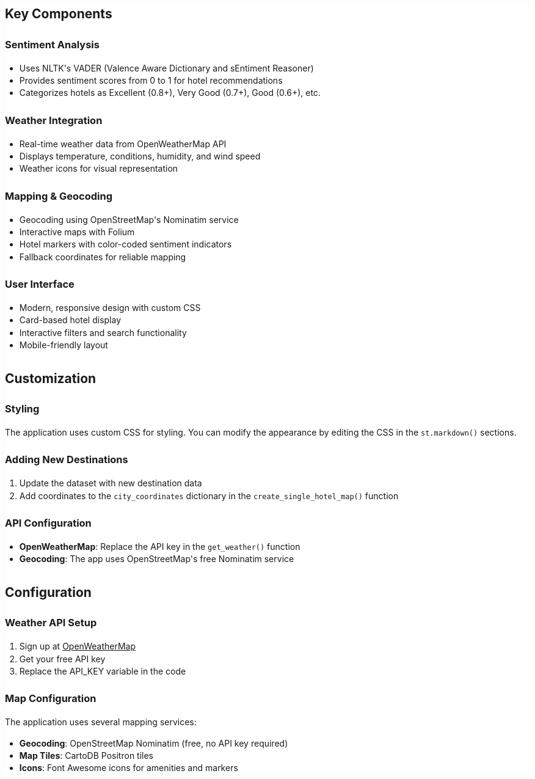 ## Key Components

### Sentiment Analysis
- Uses NLTK's VADER (Valence Aware Dictionary and sEntiment Reasoner)
- Provides sentiment scores from 0 to 1 for hotel recommendations
- Categorizes hotels as Excellent (0.8+), Very Good (0.7+), Good (0.6+), etc.

### Weather Integration
- Real-time weather data from OpenWeatherMap API
- Displays temperature, conditions, humidity, and wind speed
- Weather icons for visual representation

### Mapping & Geocoding
- Geocoding using OpenStreetMap's Nominatim service
- Interactive maps with Folium
- Hotel markers with color-coded sentiment indicators
- Fallback coordinates for reliable mapping

### User Interface
- Modern, responsive design with custom CSS
- Card-based hotel display
- Interactive filters and search functionality
- Mobile-friendly layout

## Customization

### Styling
The application uses custom CSS for styling. You can modify the appearance by editing the CSS in the `st.markdown()` sections.

### Adding New Destinations
1. Update the dataset with new destination data
2. Add coordinates to the `city_coordinates` dictionary in the `create_single_hotel_map()` function

### API Configuration
- **OpenWeatherMap**: Replace the API key in the `get_weather()` function
- **Geocoding**: The app uses OpenStreetMap's free Nominatim service

## Configuration

### Weather API Setup
1. Sign up at [OpenWeatherMap](https://openweathermap.org/api)
2. Get your free API key
3. Replace the API_KEY variable in the code

### Map Configuration
The application uses several mapping services:
- **Geocoding**: OpenStreetMap Nominatim (free, no API key required)
- **Map Tiles**: CartoDB Positron tiles
- **Icons**: Font Awesome icons for amenities and markers
